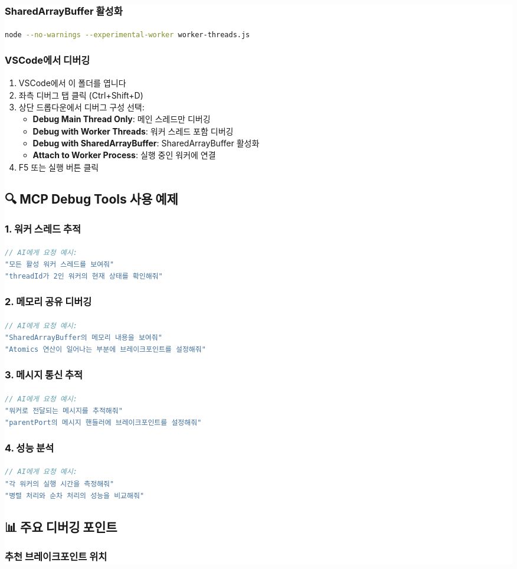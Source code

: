 ### SharedArrayBuffer 활성화
```bash
node --no-warnings --experimental-worker worker-threads.js
```

### VSCode에서 디버깅

1. VSCode에서 이 폴더를 엽니다
2. 좌측 디버그 탭 클릭 (Ctrl+Shift+D)
3. 상단 드롭다운에서 디버그 구성 선택:
   - **Debug Main Thread Only**: 메인 스레드만 디버깅
   - **Debug with Worker Threads**: 워커 스레드 포함 디버깅
   - **Debug with SharedArrayBuffer**: SharedArrayBuffer 활성화
   - **Attach to Worker Process**: 실행 중인 워커에 연결
4. F5 또는 실행 버튼 클릭

## 🔍 MCP Debug Tools 사용 예제

### 1. 워커 스레드 추적

```javascript
// AI에게 요청 예시:
"모든 활성 워커 스레드를 보여줘"
"threadId가 2인 워커의 현재 상태를 확인해줘"
```

### 2. 메모리 공유 디버깅

```javascript
// AI에게 요청 예시:
"SharedArrayBuffer의 메모리 내용을 보여줘"
"Atomics 연산이 일어나는 부분에 브레이크포인트를 설정해줘"
```

### 3. 메시지 통신 추적

```javascript
// AI에게 요청 예시:
"워커로 전달되는 메시지를 추적해줘"
"parentPort의 메시지 핸들러에 브레이크포인트를 설정해줘"
```

### 4. 성능 분석

```javascript
// AI에게 요청 예시:
"각 워커의 실행 시간을 측정해줘"
"병렬 처리와 순차 처리의 성능을 비교해줘"
```

## 📊 주요 디버깅 포인트

### 추천 브레이크포인트 위치
